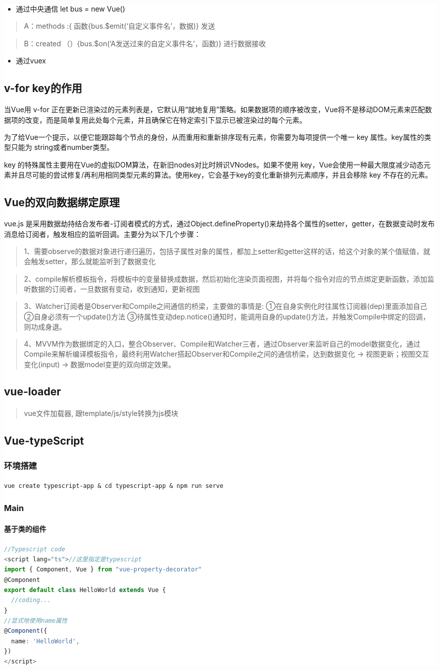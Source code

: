 - 通过中央通信 let bus = new Vue()

> A：methods :{ 函数{bus.$emit(‘自定义事件名’，数据)} 发送

> B：created （）{bus.$on(‘A发送过来的自定义事件名’，函数)} 进行数据接收

- 通过vuex



## **v-for key的作用**

当Vue用 v-for 正在更新已渲染过的元素列表是，它默认用“就地复用”策略。如果数据项的顺序被改变，Vue将不是移动DOM元素来匹配数据项的改变，而是简单复用此处每个元素，并且确保它在特定索引下显示已被渲染过的每个元素。

为了给Vue一个提示，以便它能跟踪每个节点的身份，从而重用和重新排序现有元素，你需要为每项提供一个唯一 key 属性。key属性的类型只能为 string或者number类型。

key 的特殊属性主要用在Vue的虚拟DOM算法，在新旧nodes对比时辨识VNodes。如果不使用 key，Vue会使用一种最大限度减少动态元素并且尽可能的尝试修复/再利用相同类型元素的算法。使用key，它会基于key的变化重新排列元素顺序，并且会移除 key 不存在的元素。

## **Vue的双向数据绑定原理**

vue.js 是采用数据劫持结合发布者-订阅者模式的方式，通过Object.defineProperty()来劫持各个属性的setter，getter，在数据变动时发布消息给订阅者，触发相应的监听回调。主要分为以下几个步骤：

> 1、需要observe的数据对象进行递归遍历，包括子属性对象的属性，都加上setter和getter这样的话，给这个对象的某个值赋值，就会触发setter，那么就能监听到了数据变化

> 2、compile解析模板指令，将模板中的变量替换成数据，然后初始化渲染页面视图，并将每个指令对应的节点绑定更新函数，添加监听数据的订阅者，一旦数据有变动，收到通知，更新视图

> 3、Watcher订阅者是Observer和Compile之间通信的桥梁，主要做的事情是: ①在自身实例化时往属性订阅器(dep)里面添加自己 ②自身必须有一个update()方法 ③待属性变动dep.notice()通知时，能调用自身的update()方法，并触发Compile中绑定的回调，则功成身退。

> 4、MVVM作为数据绑定的入口，整合Observer、Compile和Watcher三者，通过Observer来监听自己的model数据变化，通过Compile来解析编译模板指令，最终利用Watcher搭起Observer和Compile之间的通信桥梁，达到数据变化 -> 视图更新；视图交互变化(input) -> 数据model变更的双向绑定效果。





## vue-loader

> vue文件加载器, 跟template/js/style转换为js模块



## Vue-typeScript

### 环境搭建

```shell
vue create typescript-app & cd typescript-app & npm run serve
```

### Main

#### 基于类的组件

```typescript
//Typescript code
<script lang="ts">//这里指定是typescript
import { Component, Vue } from "vue-property-decorator"
@Component
export default class HelloWorld extends Vue {
  //coding...
}
//显式地使用name属性
@Component({
  name: 'HelloWorld',
})
</script>

```